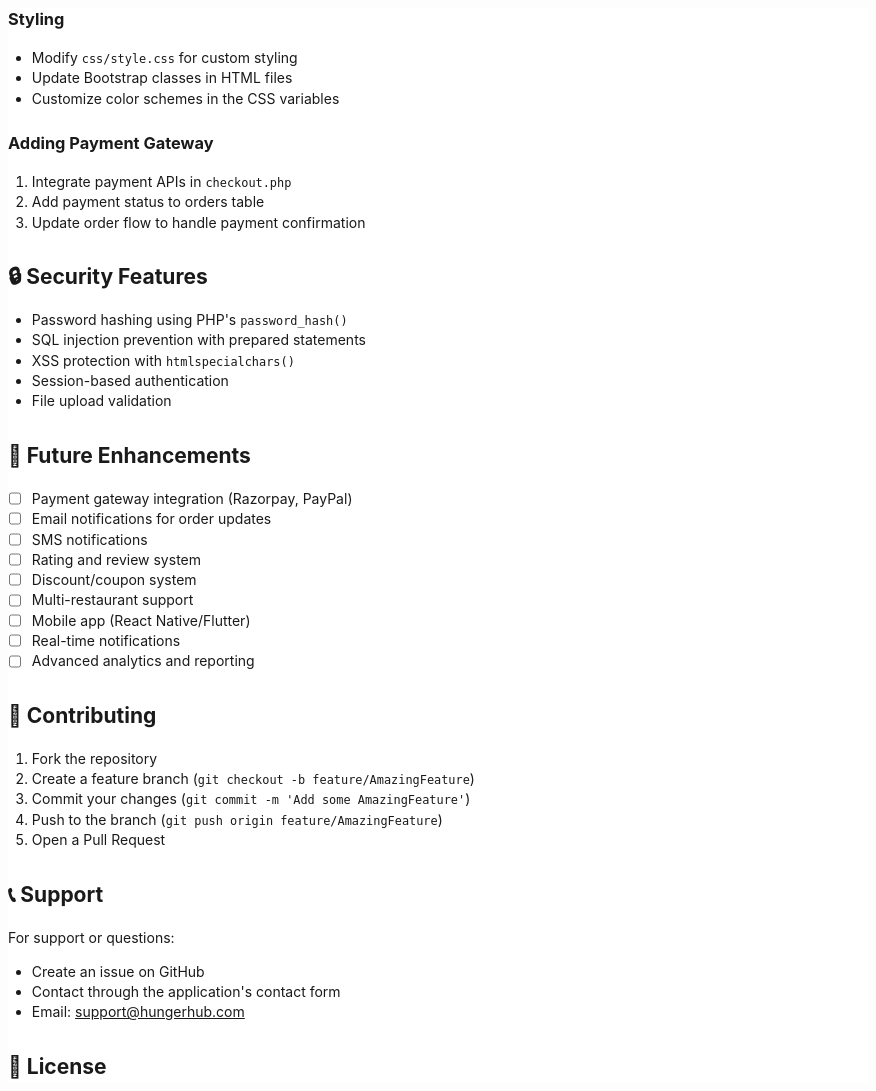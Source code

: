 ### Styling

- Modify `css/style.css` for custom styling
- Update Bootstrap classes in HTML files
- Customize color schemes in the CSS variables

### Adding Payment Gateway

1. Integrate payment APIs in `checkout.php`
2. Add payment status to orders table
3. Update order flow to handle payment confirmation

## 🔒 Security Features

- Password hashing using PHP's `password_hash()`
- SQL injection prevention with prepared statements
- XSS protection with `htmlspecialchars()`
- Session-based authentication
- File upload validation

## 🚀 Future Enhancements

- [ ] Payment gateway integration (Razorpay, PayPal)
- [ ] Email notifications for order updates
- [ ] SMS notifications
- [ ] Rating and review system
- [ ] Discount/coupon system
- [ ] Multi-restaurant support
- [ ] Mobile app (React Native/Flutter)
- [ ] Real-time notifications
- [ ] Advanced analytics and reporting

## 🤝 Contributing

1. Fork the repository
2. Create a feature branch (`git checkout -b feature/AmazingFeature`)
3. Commit your changes (`git commit -m 'Add some AmazingFeature'`)
4. Push to the branch (`git push origin feature/AmazingFeature`)
5. Open a Pull Request

## 📞 Support

For support or questions:

- Create an issue on GitHub
- Contact through the application's contact form
- Email: support@hungerhub.com

## 📄 License

